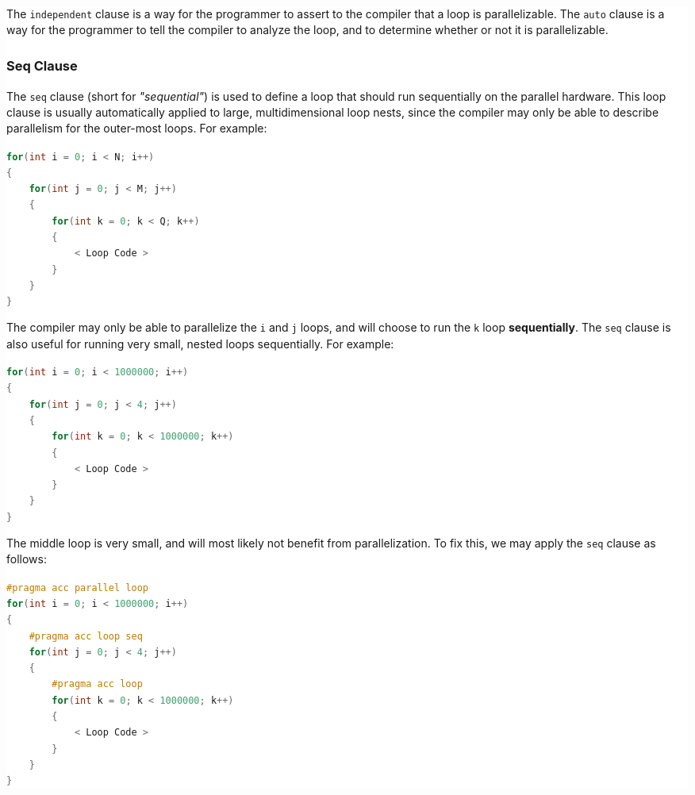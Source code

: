 The `independent` clause is a way for the programmer to assert to the compiler that a loop is parallelizable. The `auto` clause is a way for the programmer to tell the compiler to analyze the loop, and to determine whether or not it is parallelizable.

### Seq Clause

The `seq` clause (short for *"sequential"*) is used to define a loop that should run sequentially on the parallel hardware. This loop clause is usually automatically applied to large, multidimensional loop nests, since the compiler may only be able to describe parallelism for the outer-most loops. For example:

```cpp
for(int i = 0; i < N; i++)
{
    for(int j = 0; j < M; j++)
    {
        for(int k = 0; k < Q; k++)
        {
            < Loop Code >
        }
    }
}
```

The compiler may only be able to parallelize the `i` and `j` loops, and will choose to run the `k` loop **sequentially**. The `seq` clause is also useful for running very small, nested loops sequentially. For example:

```cpp
for(int i = 0; i < 1000000; i++)
{
    for(int j = 0; j < 4; j++)
    {
        for(int k = 0; k < 1000000; k++)
        {
            < Loop Code >
        }
    }
}
```

The middle loop is very small, and will most likely not benefit from parallelization. To fix this, we may apply the `seq` clause as follows:

```cpp
#pragma acc parallel loop
for(int i = 0; i < 1000000; i++)
{
    #pragma acc loop seq
    for(int j = 0; j < 4; j++)
    {
        #pragma acc loop
        for(int k = 0; k < 1000000; k++)
        {
            < Loop Code >
        }
    }
}
```

